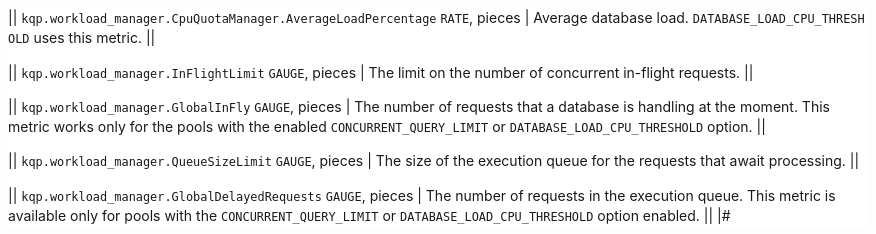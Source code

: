 ||
`kqp.workload_manager.CpuQuotaManager.AverageLoadPercentage`
`RATE`, pieces
|
Average database load. `DATABASE_LOAD_CPU_THRESHOLD` uses this metric.
||

||
`kqp.workload_manager.InFlightLimit`
`GAUGE`, pieces
|
The limit on the number of concurrent in-flight requests.
||

||
`kqp.workload_manager.GlobalInFly`
`GAUGE`, pieces
|
The number of requests that a database is handling at the moment. This metric works only for the pools with the enabled `CONCURRENT_QUERY_LIMIT` or `DATABASE_LOAD_CPU_THRESHOLD` option.
||

||
`kqp.workload_manager.QueueSizeLimit`
`GAUGE`, pieces
|
The size of the execution queue for the requests that await processing.
||

||
`kqp.workload_manager.GlobalDelayedRequests`
`GAUGE`, pieces
|
The number of requests in the execution queue. This metric is available only for pools with the `CONCURRENT_QUERY_LIMIT` or `DATABASE_LOAD_CPU_THRESHOLD` option enabled.
||
|#

